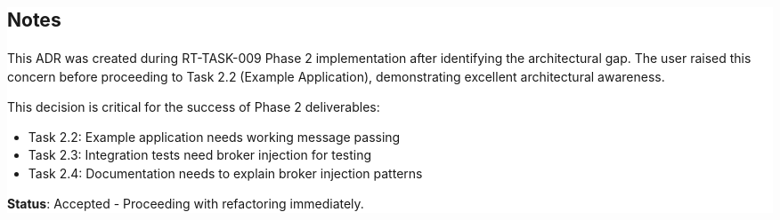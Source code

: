 ## Notes

This ADR was created during RT-TASK-009 Phase 2 implementation after identifying the architectural gap. The user raised this concern before proceeding to Task 2.2 (Example Application), demonstrating excellent architectural awareness.

This decision is critical for the success of Phase 2 deliverables:
- Task 2.2: Example application needs working message passing
- Task 2.3: Integration tests need broker injection for testing
- Task 2.4: Documentation needs to explain broker injection patterns

**Status**: Accepted - Proceeding with refactoring immediately.
